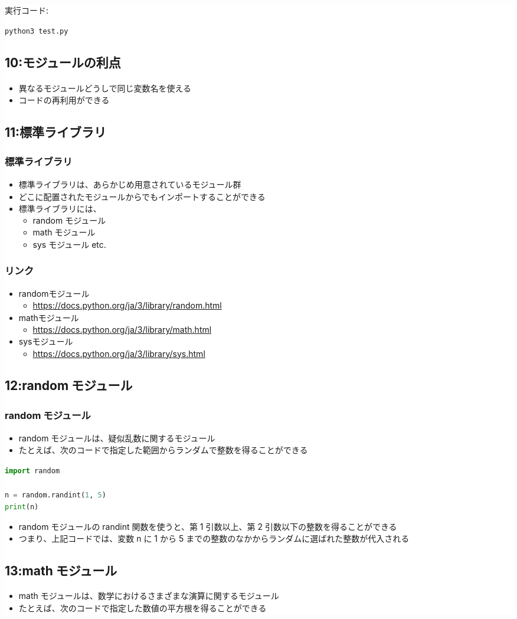 
実行コード:
```bash
python3 test.py
```

## 10:モジュールの利点

  - 異なるモジュールどうしで同じ変数名を使える
  - コードの再利用ができる


## 11:標準ライブラリ

### 標準ライブラリ
- 標準ライブラリは、あらかじめ用意されているモジュール群
- どこに配置されたモジュールからでもインポートすることができる
- 標準ライブラリには、
  - random モジュール
  - math モジュール
  - sys モジュール etc.


### リンク
- randomモジュール
  - https://docs.python.org/ja/3/library/random.html
- mathモジュール
  - https://docs.python.org/ja/3/library/math.html
- sysモジュール
  - https://docs.python.org/ja/3/library/sys.html


## 12:random モジュール

### random モジュール

- random モジュールは、疑似乱数に関するモジュール
- たとえば、次のコードで指定した範囲からランダムで整数を得ることができる

```python
import random

n = random.randint(1, 5)
print(n)
```

  - random モジュールの randint 関数を使うと、第 1 引数以上、第 2 引数以下の整数を得ることができる
  - つまり、上記コードでは、変数 n に 1 から 5 までの整数のなかからランダムに選ばれた整数が代入される


## 13:math モジュール

  - math モジュールは、数学におけるさまざまな演算に関するモジュール
  - たとえば、次のコードで指定した数値の平方根を得ることができる
